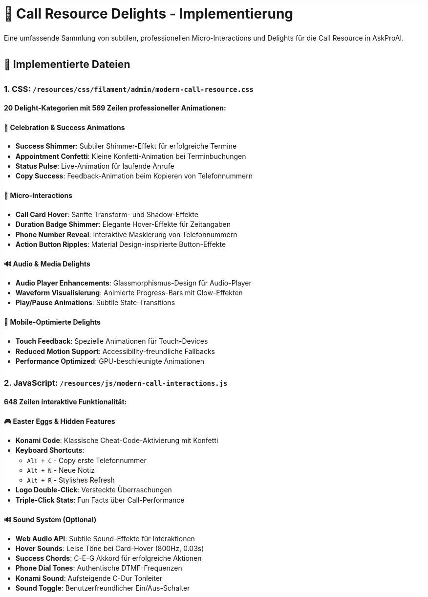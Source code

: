 # 🎨 Call Resource Delights - Implementierung

Eine umfassende Sammlung von subtilen, professionellen Micro-Interactions und Delights für die Call Resource in AskProAI.

## 📁 Implementierte Dateien

### 1. CSS: `/resources/css/filament/admin/modern-call-resource.css`
**20 Delight-Kategorien mit 569 Zeilen professioneller Animationen:**

#### 🎉 Celebration & Success Animations
- **Success Shimmer**: Subtiler Shimmer-Effekt für erfolgreiche Termine
- **Appointment Confetti**: Kleine Konfetti-Animation bei Terminbuchungen
- **Status Pulse**: Live-Animation für laufende Anrufe
- **Copy Success**: Feedback-Animation beim Kopieren von Telefonnummern

#### 🎯 Micro-Interactions
- **Call Card Hover**: Sanfte Transform- und Shadow-Effekte
- **Duration Badge Shimmer**: Elegante Hover-Effekte für Zeitangaben
- **Phone Number Reveal**: Interaktive Maskierung von Telefonnummern
- **Action Button Ripples**: Material Design-inspirierte Button-Effekte

#### 🔊 Audio & Media Delights
- **Audio Player Enhancements**: Glassmorphismus-Design für Audio-Player
- **Waveform Visualisierung**: Animierte Progress-Bars mit Glow-Effekten
- **Play/Pause Animations**: Subtile State-Transitions

#### 📱 Mobile-Optimierte Delights
- **Touch Feedback**: Spezielle Animationen für Touch-Devices
- **Reduced Motion Support**: Accessibility-freundliche Fallbacks
- **Performance Optimized**: GPU-beschleunigte Animationen

### 2. JavaScript: `/resources/js/modern-call-interactions.js`
**648 Zeilen interaktive Funktionalität:**

#### 🎮 Easter Eggs & Hidden Features
- **Konami Code**: Klassische Cheat-Code-Aktivierung mit Konfetti
- **Keyboard Shortcuts**: 
  - `Alt + C` - Copy erste Telefonnummer
  - `Alt + N` - Neue Notiz
  - `Alt + R` - Stylishes Refresh
- **Logo Double-Click**: Versteckte Überraschungen
- **Triple-Click Stats**: Fun Facts über Call-Performance

#### 🔊 Sound System (Optional)
- **Web Audio API**: Subtile Sound-Effekte für Interaktionen
- **Hover Sounds**: Leise Töne bei Card-Hover (800Hz, 0.03s)
- **Success Chords**: C-E-G Akkord für erfolgreiche Aktionen
- **Phone Dial Tones**: Authentische DTMF-Frequenzen
- **Konami Sound**: Aufsteigende C-Dur Tonleiter
- **Sound Toggle**: Benutzerfreundlicher Ein/Aus-Schalter
